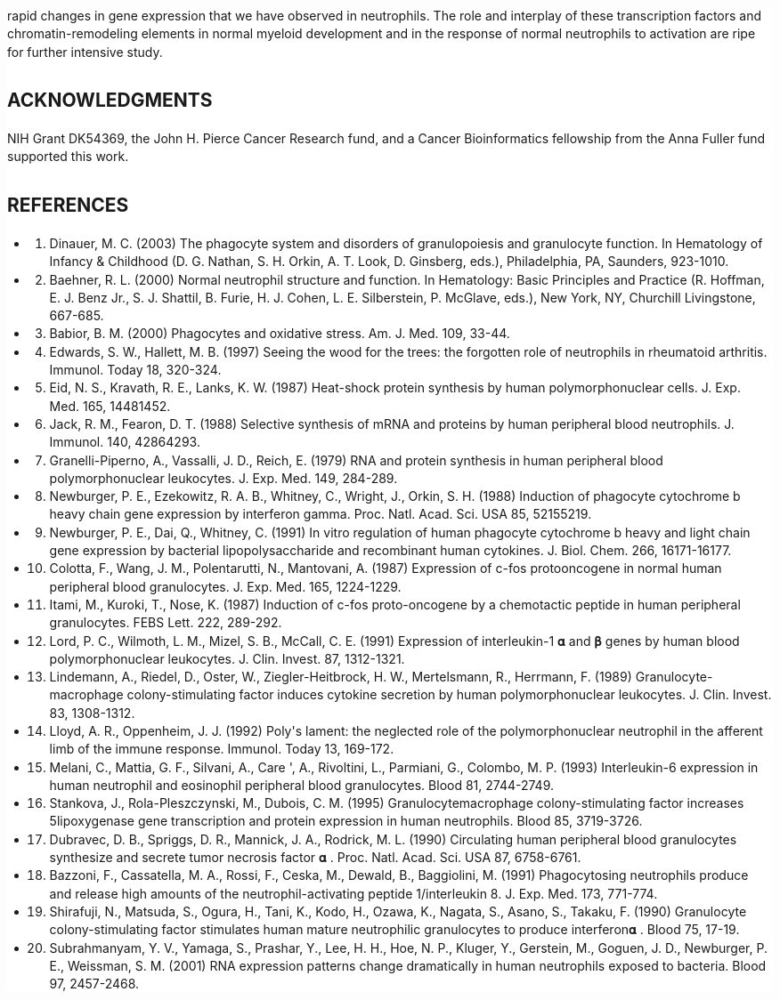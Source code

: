 

rapid changes in gene expression that we have observed in neutrophils. The role and interplay of these transcription factors and chromatin-remodeling elements in normal myeloid development and in the response of normal neutrophils to activation are ripe for further intensive study.

## ACKNOWLEDGMENTS

NIH Grant DK54369, the John H. Pierce Cancer Research fund, and a Cancer Bioinformatics fellowship from the Anna Fuller fund supported this work.

## REFERENCES

- 1. Dinauer, M. C. (2003) The phagocyte system and disorders of granulopoiesis and granulocyte function. In Hematology of Infancy &amp; Childhood (D. G. Nathan, S. H. Orkin, A. T. Look, D. Ginsberg, eds.), Philadelphia, PA, Saunders, 923-1010.
- 2. Baehner, R. L. (2000) Normal neutrophil structure and function. In Hematology: Basic Principles and Practice (R. Hoffman, E. J. Benz Jr., S. J. Shattil, B. Furie, H. J. Cohen, L. E. Silberstein, P. McGlave, eds.), New York, NY, Churchill Livingstone, 667-685.
- 3. Babior, B. M. (2000) Phagocytes and oxidative stress. Am. J. Med. 109, 33-44.
- 4. Edwards, S. W., Hallett, M. B. (1997) Seeing the wood for the trees: the forgotten role of neutrophils in rheumatoid arthritis. Immunol. Today 18, 320-324.
- 5. Eid, N. S., Kravath, R. E., Lanks, K. W. (1987) Heat-shock protein synthesis by human polymorphonuclear cells. J. Exp. Med. 165, 14481452.
- 6. Jack, R. M., Fearon, D. T. (1988) Selective synthesis of mRNA and proteins by human peripheral blood neutrophils. J. Immunol. 140, 42864293.
- 7. Granelli-Piperno, A., Vassalli, J. D., Reich, E. (1979) RNA and protein synthesis in human peripheral blood polymorphonuclear leukocytes. J. Exp. Med. 149, 284-289.
- 8. Newburger, P. E., Ezekowitz, R. A. B., Whitney, C., Wright, J., Orkin, S. H. (1988) Induction of phagocyte cytochrome b heavy chain gene expression by interferon gamma. Proc. Natl. Acad. Sci. USA 85, 52155219.

- 9. Newburger, P. E., Dai, Q., Whitney, C. (1991) In vitro regulation of human phagocyte cytochrome b heavy and light chain gene expression by bacterial lipopolysaccharide and recombinant human cytokines. J. Biol. Chem. 266, 16171-16177.
- 10. Colotta, F., Wang, J. M., Polentarutti, N., Mantovani, A. (1987) Expression of c-fos protooncogene in normal human peripheral blood granulocytes. J. Exp. Med. 165, 1224-1229.
- 11. Itami, M., Kuroki, T., Nose, K. (1987) Induction of c-fos proto-oncogene by a chemotactic peptide in human peripheral granulocytes. FEBS Lett. 222, 289-292.
- 12. Lord, P. C., Wilmoth, L. M., Mizel, S. B., McCall, C. E. (1991) Expression of interleukin-1 𝛂 and 𝛃 genes by human blood polymorphonuclear leukocytes. J. Clin. Invest. 87, 1312-1321.
- 13. Lindemann, A., Riedel, D., Oster, W., Ziegler-Heitbrock, H. W., Mertelsmann, R., Herrmann, F. (1989) Granulocyte-macrophage colony-stimulating factor induces cytokine secretion by human polymorphonuclear leukocytes. J. Clin. Invest. 83, 1308-1312.
- 14. Lloyd, A. R., Oppenheim, J. J. (1992) Poly's lament: the neglected role of the polymorphonuclear neutrophil in the afferent limb of the immune response. Immunol. Today 13, 169-172.
- 15. Melani, C., Mattia, G. F., Silvani, A., Care ', A., Rivoltini, L., Parmiani, G., Colombo, M. P. (1993) Interleukin-6 expression in human neutrophil and eosinophil peripheral blood granulocytes. Blood 81, 2744-2749.
- 16. Stankova, J., Rola-Pleszczynski, M., Dubois, C. M. (1995) Granulocytemacrophage colony-stimulating factor increases 5lipoxygenase gene transcription and protein expression in human neutrophils. Blood 85, 3719-3726.
- 17. Dubravec, D. B., Spriggs, D. R., Mannick, J. A., Rodrick, M. L. (1990) Circulating human peripheral blood granulocytes synthesize and secrete tumor necrosis factor 𝛂 . Proc. Natl. Acad. Sci. USA 87, 6758-6761.
- 18. Bazzoni, F., Cassatella, M. A., Rossi, F., Ceska, M., Dewald, B., Baggiolini, M. (1991) Phagocytosing neutrophils produce and release high amounts of the neutrophil-activating peptide 1/interleukin 8. J. Exp. Med. 173, 771-774.
- 19. Shirafuji, N., Matsuda, S., Ogura, H., Tani, K., Kodo, H., Ozawa, K., Nagata, S., Asano, S., Takaku, F. (1990) Granulocyte colony-stimulating factor stimulates human mature neutrophilic granulocytes to produce interferon𝛂 . Blood 75, 17-19.
- 20. Subrahmanyam, Y. V., Yamaga, S., Prashar, Y., Lee, H. H., Hoe, N. P., Kluger, Y., Gerstein, M., Goguen, J. D., Newburger, P. E., Weissman, S. M. (2001) RNA expression patterns change dramatically in human neutrophils exposed to bacteria. Blood 97, 2457-2468.